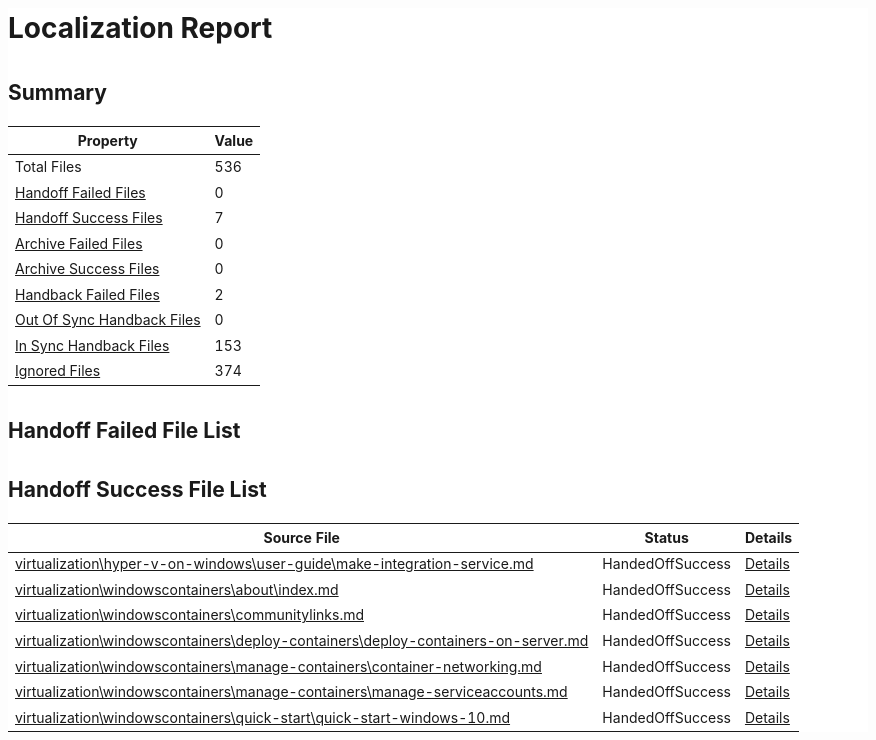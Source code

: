# <a name='report-top'></a> Localization Report

## Summary
 Property | Value 
 -------- | ----- 
 Total Files | 536
[ Handoff Failed Files ](#handoff-failed-list)| 0
[ Handoff Success Files ](#handoff-success-list)| 7
[ Archive Failed Files ](#archive-failed-list)| 0
[ Archive Success Files ](#archive-success-list)| 0
[ Handback Failed Files ](#handback-failed-list)| 2
[ Out Of Sync Handback Files ](#outofsync-handback-success-list)| 0
[ In Sync Handback Files ](#insync-handback-success-list)| 153
[ Ignored Files ](#ignored-list)| 374

## <a name='handoff-failed-list'></a> Handoff Failed File List

## <a name='handoff-success-list'></a> Handoff Success File List
 Source File | Status | Details 
 ----------- | ------ | ------- 
 [virtualization\hyper-v-on-windows\user-guide\make-integration-service.md](https://github.com/Microsoft/Virtualization-Documentation-Private/blob/36e5e60ca392417a0f04e08f320645c4f02d8e0d/virtualization/hyper-v-on-windows/user-guide/make-integration-service.md) | HandedOffSuccess | [Details](#20c5581e82cf8f190a5d71c1e6bc9417ca16d004204)
 [virtualization\windowscontainers\about\index.md](https://github.com/Microsoft/Virtualization-Documentation-Private/blob/59621ca2db190d5c13034752a08c291e3dc19daa/virtualization/windowscontainers/about/index.md) | HandedOffSuccess | [Details](#d68be61b1d462b70986df5cfd6df052b388cec1d243)
 [virtualization\windowscontainers\communitylinks.md](https://github.com/Microsoft/Virtualization-Documentation-Private/blob/112d1ff5567265de2a0a2030a4c93ac078caf912/virtualization/windowscontainers/communitylinks.md) | HandedOffSuccess | [Details](#b2b8bbd6a125b71dd281cee5d46a8606bb14116c255)
 [virtualization\windowscontainers\deploy-containers\deploy-containers-on-server.md](https://github.com/Microsoft/Virtualization-Documentation-Private/blob/c08793b0f9cc7e6f34696dd2e843ef6e6deea2a4/virtualization/windowscontainers/deploy-containers/deploy-containers-on-server.md) | HandedOffSuccess | [Details](#12c7c713468618a9fedc82ec5a1c488f57edcfd7258)
 [virtualization\windowscontainers\manage-containers\container-networking.md](https://github.com/Microsoft/Virtualization-Documentation-Private/blob/13c409e0d83850d3e99593497b3e338582d5be1e/virtualization/windowscontainers/manage-containers/container-networking.md) | HandedOffSuccess | [Details](#7205dce0aef50e9e907092f722232e866083b9a0287)
 [virtualization\windowscontainers\manage-containers\manage-serviceaccounts.md](https://github.com/Microsoft/Virtualization-Documentation-Private/blob/1a327806514f1e1b5d2d234b0aa4ce300e26456f/virtualization/windowscontainers/manage-containers/manage-serviceaccounts.md) | HandedOffSuccess | [Details](#0e692f7521e4a15e3e56d4b98f7ca15fe94ee167289)
 [virtualization\windowscontainers\quick-start\quick-start-windows-10.md](https://github.com/Microsoft/Virtualization-Documentation-Private/blob/de21a920e9360204ec5028ce94c504d3d26a301e/virtualization/windowscontainers/quick-start/quick-start-windows-10.md) | HandedOffSuccess | [Details](#30bd2b7df4e07f1ea4dc1a7f0abc4ab2cc1e0fab360)
